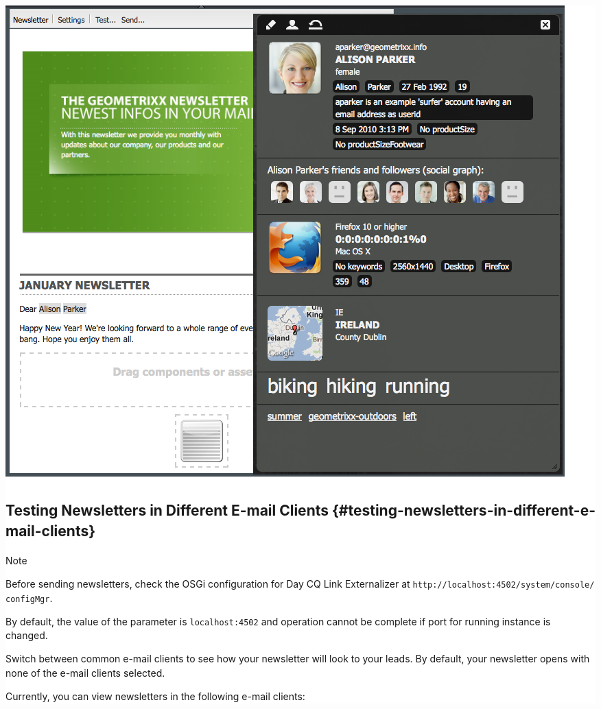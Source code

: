    ![](assets/mc_newsletter_testvariables.png)

## Testing Newsletters in Different E-mail Clients {#testing-newsletters-in-different-e-mail-clients}

>[!NOTE]
>
>Before sending newsletters, check the OSGi configuration for Day CQ Link Externalizer at `http://localhost:4502/system/console/configMgr`.
>
>By default, the value of the parameter is `localhost:4502` and operation cannot be complete if port for running instance is changed.

Switch between common e-mail clients to see how your newsletter will look to your leads. By default, your newsletter opens with none of the e-mail clients selected.

Currently, you can view newsletters in the following e-mail clients:
